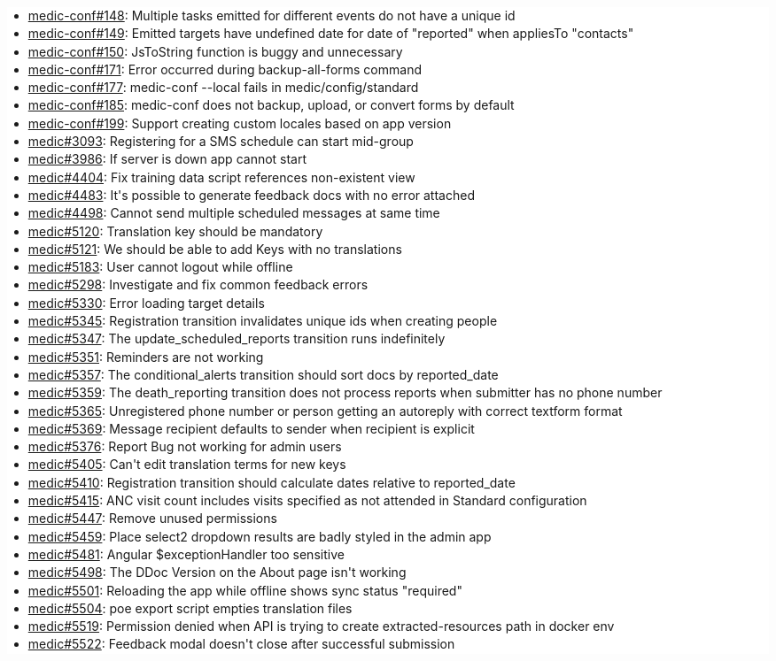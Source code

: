 - [medic-conf#148](https://github.com/medic/medic-conf/issues/148): Multiple tasks emitted for different events do not have a unique id
- [medic-conf#149](https://github.com/medic/medic-conf/issues/149): Emitted targets have undefined date for date of "reported" when appliesTo "contacts"
- [medic-conf#150](https://github.com/medic/medic-conf/issues/150): JsToString function is buggy and unnecessary
- [medic-conf#171](https://github.com/medic/medic-conf/issues/171): Error occurred during backup-all-forms command
- [medic-conf#177](https://github.com/medic/medic-conf/issues/177): medic-conf --local fails in medic/config/standard
- [medic-conf#185](https://github.com/medic/medic-conf/issues/185): medic-conf does not backup, upload, or convert forms by default
- [medic-conf#199](https://github.com/medic/medic-conf/issues/199): Support creating custom locales based on app version
- [medic#3093](https://github.com/medic/medic/issues/3093): Registering for a SMS schedule can start mid-group
- [medic#3986](https://github.com/medic/medic/issues/3986): If server is down app cannot start
- [medic#4404](https://github.com/medic/medic/issues/4404): Fix training data script references non-existent view
- [medic#4483](https://github.com/medic/medic/issues/4483): It's possible to generate feedback docs with no error attached
- [medic#4498](https://github.com/medic/medic/issues/4498): Cannot send multiple scheduled messages at same time
- [medic#5120](https://github.com/medic/medic/issues/5120): Translation key should be mandatory
- [medic#5121](https://github.com/medic/medic/issues/5121): We should be able to add Keys with no translations
- [medic#5183](https://github.com/medic/medic/issues/5183): User cannot logout while offline
- [medic#5298](https://github.com/medic/medic/issues/5298): Investigate and fix common feedback errors
- [medic#5330](https://github.com/medic/medic/issues/5330): Error loading target details
- [medic#5345](https://github.com/medic/medic/issues/5345): Registration transition invalidates unique ids when creating people
- [medic#5347](https://github.com/medic/medic/issues/5347): The update_scheduled_reports transition runs indefinitely
- [medic#5351](https://github.com/medic/medic/issues/5351): Reminders are not working
- [medic#5357](https://github.com/medic/medic/issues/5357): The conditional_alerts transition should sort docs by reported_date
- [medic#5359](https://github.com/medic/medic/issues/5359): The death_reporting transition does not process reports when submitter has no phone number
- [medic#5365](https://github.com/medic/medic/issues/5365): Unregistered phone number or person getting an autoreply with correct textform format
- [medic#5369](https://github.com/medic/medic/issues/5369): Message recipient defaults to sender when recipient is explicit
- [medic#5376](https://github.com/medic/medic/issues/5376): Report Bug not working for admin users
- [medic#5405](https://github.com/medic/medic/issues/5405): Can't edit translation terms for new keys
- [medic#5410](https://github.com/medic/medic/issues/5410): Registration transition should calculate dates relative to reported_date
- [medic#5415](https://github.com/medic/medic/issues/5415): ANC visit count includes visits specified as not attended in Standard configuration
- [medic#5447](https://github.com/medic/medic/issues/5447): Remove unused permissions
- [medic#5459](https://github.com/medic/medic/issues/5459): Place select2 dropdown results are badly styled in the admin app
- [medic#5481](https://github.com/medic/medic/issues/5481): Angular $exceptionHandler too sensitive
- [medic#5498](https://github.com/medic/medic/issues/5498): The DDoc Version on the About page isn't working
- [medic#5501](https://github.com/medic/medic/issues/5501): Reloading the app while offline shows sync status "required"
- [medic#5504](https://github.com/medic/medic/issues/5504): poe export script empties translation files
- [medic#5519](https://github.com/medic/medic/issues/5519): Permission denied when API is trying to create extracted-resources path in docker env
- [medic#5522](https://github.com/medic/medic/issues/5522): Feedback modal doesn't close after successful submission